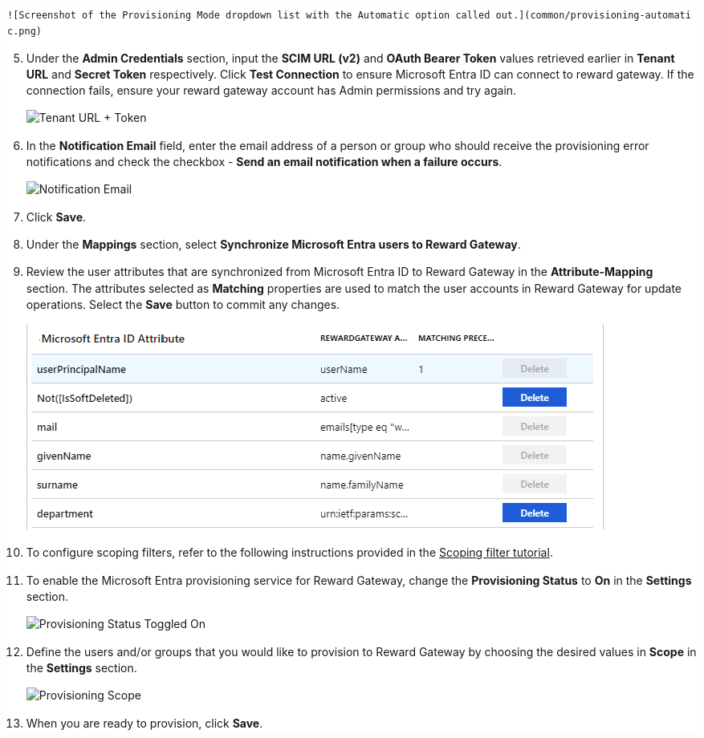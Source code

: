 	![Screenshot of the Provisioning Mode dropdown list with the Automatic option called out.](common/provisioning-automatic.png)

5. Under the **Admin Credentials** section, input the **SCIM URL (v2)** and **OAuth Bearer Token** values retrieved earlier in **Tenant URL** and **Secret Token** respectively. Click **Test Connection** to ensure Microsoft Entra ID can connect to reward gateway. If the connection fails, ensure your reward gateway account has Admin permissions and try again.

	![Tenant URL + Token](common/provisioning-testconnection-tenanturltoken.png)

6. In the **Notification Email** field, enter the email address of a person or group who should receive the provisioning error notifications and check the checkbox - **Send an email notification when a failure occurs**.

	![Notification Email](common/provisioning-notification-email.png)

7. Click **Save**.

8. Under the **Mappings** section, select **Synchronize Microsoft Entra users to Reward Gateway**.

9. Review the user attributes that are synchronized from Microsoft Entra ID to Reward Gateway in the **Attribute-Mapping** section. The attributes selected as **Matching** properties are used to match the user accounts in Reward Gateway for update operations. Select the **Save** button to commit any changes.

	![Screenshot of the Attribute Mappings section with six mappings displayed.](media/reward-gateway-provisioning-tutorial/user-attributes.png)

10. To configure scoping filters, refer to the following instructions provided in the [Scoping filter tutorial](~/identity/app-provisioning/define-conditional-rules-for-provisioning-user-accounts.md).

11. To enable the Microsoft Entra provisioning service for Reward Gateway, change the **Provisioning Status** to **On** in the **Settings** section.

	![Provisioning Status Toggled On](common/provisioning-toggle-on.png)

12. Define the users and/or groups that you would like to provision to Reward Gateway by choosing the desired values in **Scope** in the **Settings** section.

	![Provisioning Scope](common/provisioning-scope.png)

13. When you are ready to provision, click **Save**.
